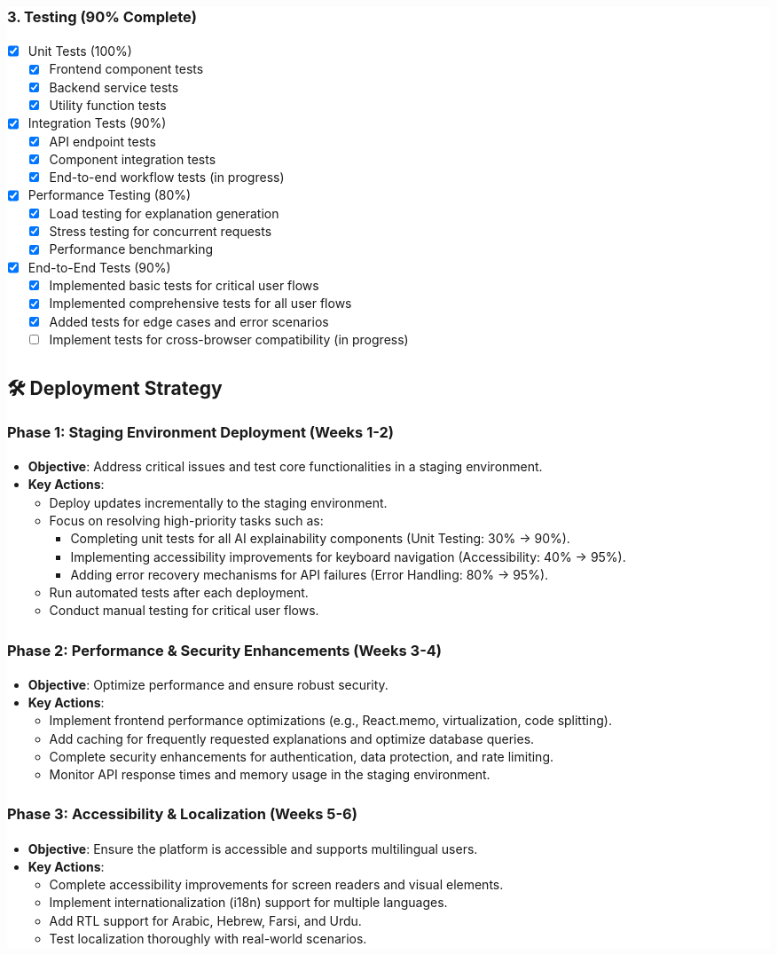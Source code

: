 ### 3. Testing (90% Complete)
- [x] Unit Tests (100%)
  - [x] Frontend component tests
  - [x] Backend service tests
  - [x] Utility function tests

- [x] Integration Tests (90%)
  - [x] API endpoint tests
  - [x] Component integration tests
  - [x] End-to-end workflow tests (in progress)

- [x] Performance Testing (80%)
  - [x] Load testing for explanation generation
  - [x] Stress testing for concurrent requests
  - [x] Performance benchmarking
- [x] End-to-End Tests (90%)
  - [x] Implemented basic tests for critical user flows
  - [x] Implemented comprehensive tests for all user flows
  - [x] Added tests for edge cases and error scenarios
  - [ ] Implement tests for cross-browser compatibility (in progress)

## 🛠️ Deployment Strategy

### Phase 1: Staging Environment Deployment (Weeks 1-2)
- **Objective**: Address critical issues and test core functionalities in a staging environment.
- **Key Actions**:
  - Deploy updates incrementally to the staging environment.
  - Focus on resolving high-priority tasks such as:
    - Completing unit tests for all AI explainability components (Unit Testing: 30% → 90%).
    - Implementing accessibility improvements for keyboard navigation (Accessibility: 40% → 95%).
    - Adding error recovery mechanisms for API failures (Error Handling: 80% → 95%).
  - Run automated tests after each deployment.
  - Conduct manual testing for critical user flows.

### Phase 2: Performance & Security Enhancements (Weeks 3-4)
- **Objective**: Optimize performance and ensure robust security.
- **Key Actions**:
  - Implement frontend performance optimizations (e.g., React.memo, virtualization, code splitting).
  - Add caching for frequently requested explanations and optimize database queries.
  - Complete security enhancements for authentication, data protection, and rate limiting.
  - Monitor API response times and memory usage in the staging environment.

### Phase 3: Accessibility & Localization (Weeks 5-6)
- **Objective**: Ensure the platform is accessible and supports multilingual users.
- **Key Actions**:
  - Complete accessibility improvements for screen readers and visual elements.
  - Implement internationalization (i18n) support for multiple languages.
  - Add RTL support for Arabic, Hebrew, Farsi, and Urdu.
  - Test localization thoroughly with real-world scenarios.
